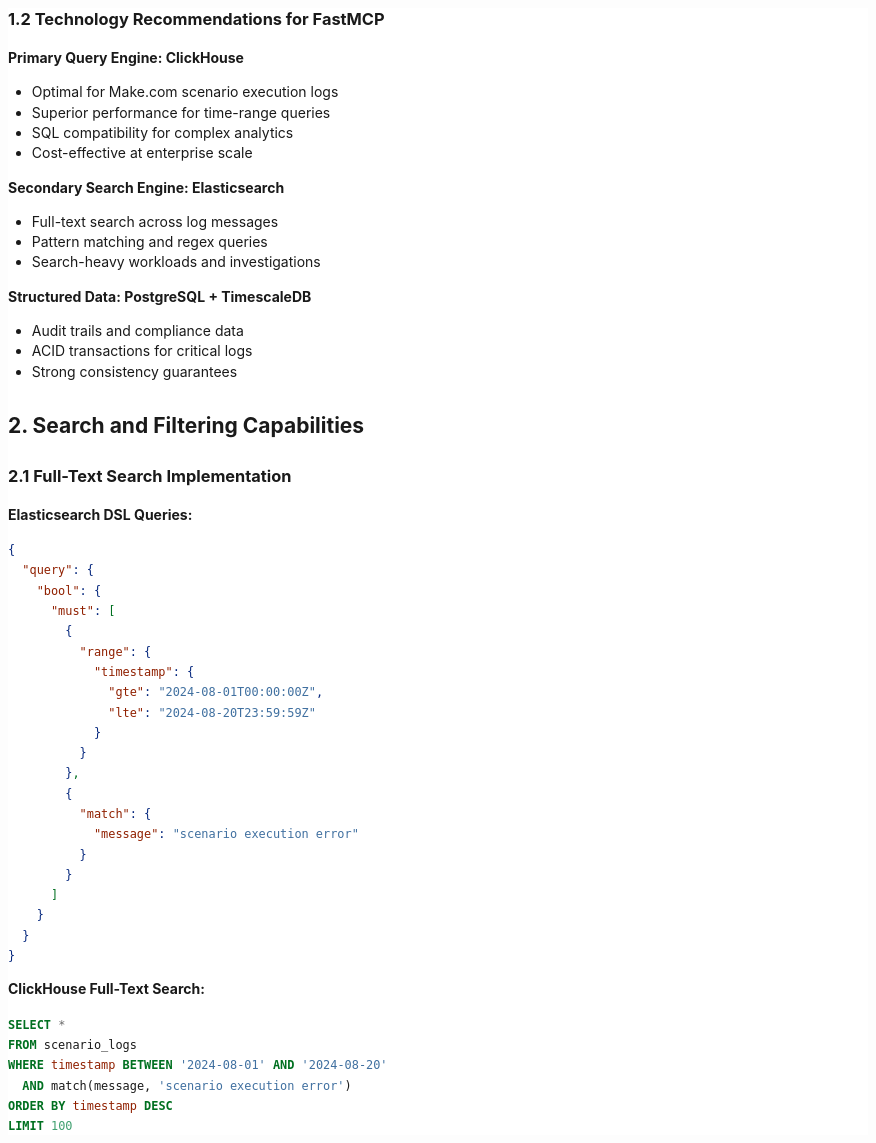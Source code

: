 ### 1.2 Technology Recommendations for FastMCP

**Primary Query Engine: ClickHouse**
- Optimal for Make.com scenario execution logs
- Superior performance for time-range queries
- SQL compatibility for complex analytics
- Cost-effective at enterprise scale

**Secondary Search Engine: Elasticsearch**
- Full-text search across log messages
- Pattern matching and regex queries
- Search-heavy workloads and investigations

**Structured Data: PostgreSQL + TimescaleDB**
- Audit trails and compliance data
- ACID transactions for critical logs
- Strong consistency guarantees

## 2. Search and Filtering Capabilities

### 2.1 Full-Text Search Implementation

**Elasticsearch DSL Queries:**
```json
{
  "query": {
    "bool": {
      "must": [
        {
          "range": {
            "timestamp": {
              "gte": "2024-08-01T00:00:00Z",
              "lte": "2024-08-20T23:59:59Z"
            }
          }
        },
        {
          "match": {
            "message": "scenario execution error"
          }
        }
      ]
    }
  }
}
```

**ClickHouse Full-Text Search:**
```sql
SELECT *
FROM scenario_logs
WHERE timestamp BETWEEN '2024-08-01' AND '2024-08-20'
  AND match(message, 'scenario execution error')
ORDER BY timestamp DESC
LIMIT 100
```
